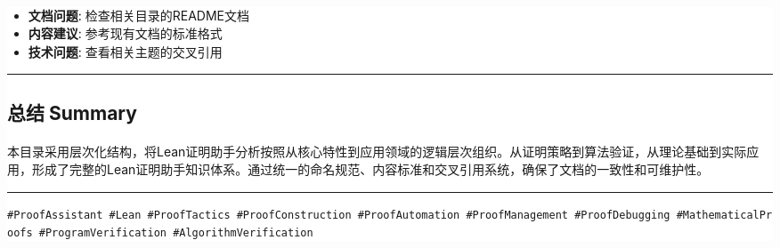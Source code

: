 - **文档问题**: 检查相关目录的README文档
- **内容建议**: 参考现有文档的标准格式
- **技术问题**: 查看相关主题的交叉引用

---

## 总结 Summary

本目录采用层次化结构，将Lean证明助手分析按照从核心特性到应用领域的逻辑层次组织。从证明策略到算法验证，从理论基础到实际应用，形成了完整的Lean证明助手知识体系。通过统一的命名规范、内容标准和交叉引用系统，确保了文档的一致性和可维护性。

---

`#ProofAssistant #Lean #ProofTactics #ProofConstruction #ProofAutomation #ProofManagement #ProofDebugging #MathematicalProofs #ProgramVerification #AlgorithmVerification`
